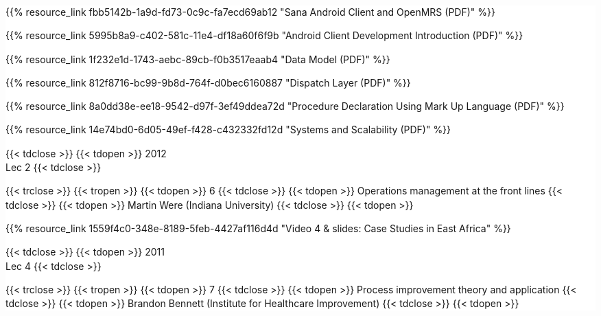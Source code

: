 
{{% resource_link fbb5142b-1a9d-fd73-0c9c-fa7ecd69ab12 "Sana Android Client and OpenMRS (PDF)" %}}

{{% resource_link 5995b8a9-c402-581c-11e4-df18a60f6f9b "Android Client Development Introduction (PDF)" %}}

{{% resource_link 1f232e1d-1743-aebc-89cb-f0b3517eaab4 "Data Model (PDF)" %}}

{{% resource_link 812f8716-bc99-9b8d-764f-d0bec6160887 "Dispatch Layer (PDF)" %}}

{{% resource_link 8a0dd38e-ee18-9542-d97f-3ef49ddea72d "Procedure Declaration Using Mark Up Language (PDF)" %}}

{{% resource_link 14e74bd0-6d05-49ef-f428-c432332fd12d "Systems and Scalability (PDF)" %}}


{{< tdclose >}}
{{< tdopen >}}
2012  
Lec 2
{{< tdclose >}}

{{< trclose >}}
{{< tropen >}}
{{< tdopen >}}
6
{{< tdclose >}}
{{< tdopen >}}
Operations management at the front lines
{{< tdclose >}}
{{< tdopen >}}
Martin Were (Indiana University)
{{< tdclose >}}
{{< tdopen >}}


{{% resource_link 1559f4c0-348e-8189-5feb-4427af116d4d "Video 4 & slides: Case Studies in East Africa" %}}


{{< tdclose >}}
{{< tdopen >}}
2011  
Lec 4
{{< tdclose >}}

{{< trclose >}}
{{< tropen >}}
{{< tdopen >}}
7
{{< tdclose >}}
{{< tdopen >}}
Process improvement theory and application
{{< tdclose >}}
{{< tdopen >}}
Brandon Bennett (Institute for Healthcare Improvement)
{{< tdclose >}}
{{< tdopen >}}

